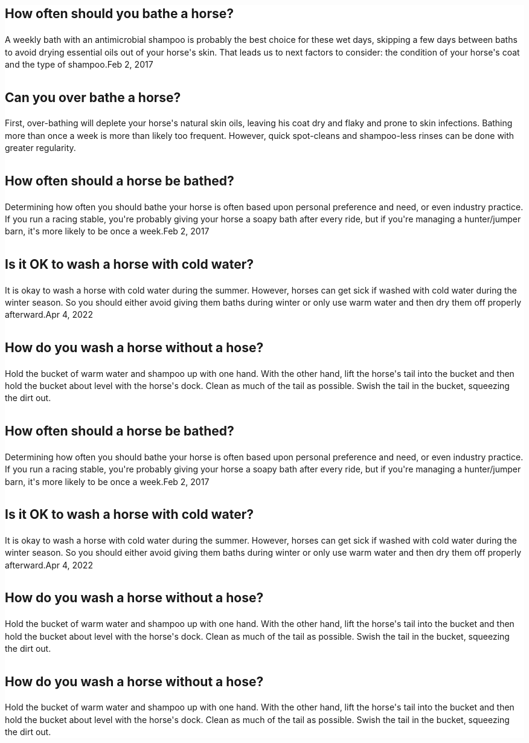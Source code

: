 ## How often should you bathe a horse?
A weekly bath with an antimicrobial shampoo is probably the best choice for these wet days, skipping a few days between baths to avoid drying essential oils out of your horse's skin. That leads us to next factors to consider: the condition of your horse's coat and the type of shampoo.Feb 2, 2017

## Can you over bathe a horse?
First, over-bathing will deplete your horse's natural skin oils, leaving his coat dry and flaky and prone to skin infections. Bathing more than once a week is more than likely too frequent. However, quick spot-cleans and shampoo-less rinses can be done with greater regularity.

## How often should a horse be bathed?
Determining how often you should bathe your horse is often based upon personal preference and need, or even industry practice. If you run a racing stable, you're probably giving your horse a soapy bath after every ride, but if you're managing a hunter/jumper barn, it's more likely to be once a week.Feb 2, 2017

## Is it OK to wash a horse with cold water?
It is okay to wash a horse with cold water during the summer. However, horses can get sick if washed with cold water during the winter season. So you should either avoid giving them baths during winter or only use warm water and then dry them off properly afterward.Apr 4, 2022

## How do you wash a horse without a hose?
Hold the bucket of warm water and shampoo up with one hand. With the other hand, lift the horse's tail into the bucket and then hold the bucket about level with the horse's dock. Clean as much of the tail as possible. Swish the tail in the bucket, squeezing the dirt out.

## How often should a horse be bathed?
Determining how often you should bathe your horse is often based upon personal preference and need, or even industry practice. If you run a racing stable, you're probably giving your horse a soapy bath after every ride, but if you're managing a hunter/jumper barn, it's more likely to be once a week.Feb 2, 2017

## Is it OK to wash a horse with cold water?
It is okay to wash a horse with cold water during the summer. However, horses can get sick if washed with cold water during the winter season. So you should either avoid giving them baths during winter or only use warm water and then dry them off properly afterward.Apr 4, 2022

## How do you wash a horse without a hose?
Hold the bucket of warm water and shampoo up with one hand. With the other hand, lift the horse's tail into the bucket and then hold the bucket about level with the horse's dock. Clean as much of the tail as possible. Swish the tail in the bucket, squeezing the dirt out.

## How do you wash a horse without a hose?
Hold the bucket of warm water and shampoo up with one hand. With the other hand, lift the horse's tail into the bucket and then hold the bucket about level with the horse's dock. Clean as much of the tail as possible. Swish the tail in the bucket, squeezing the dirt out.

